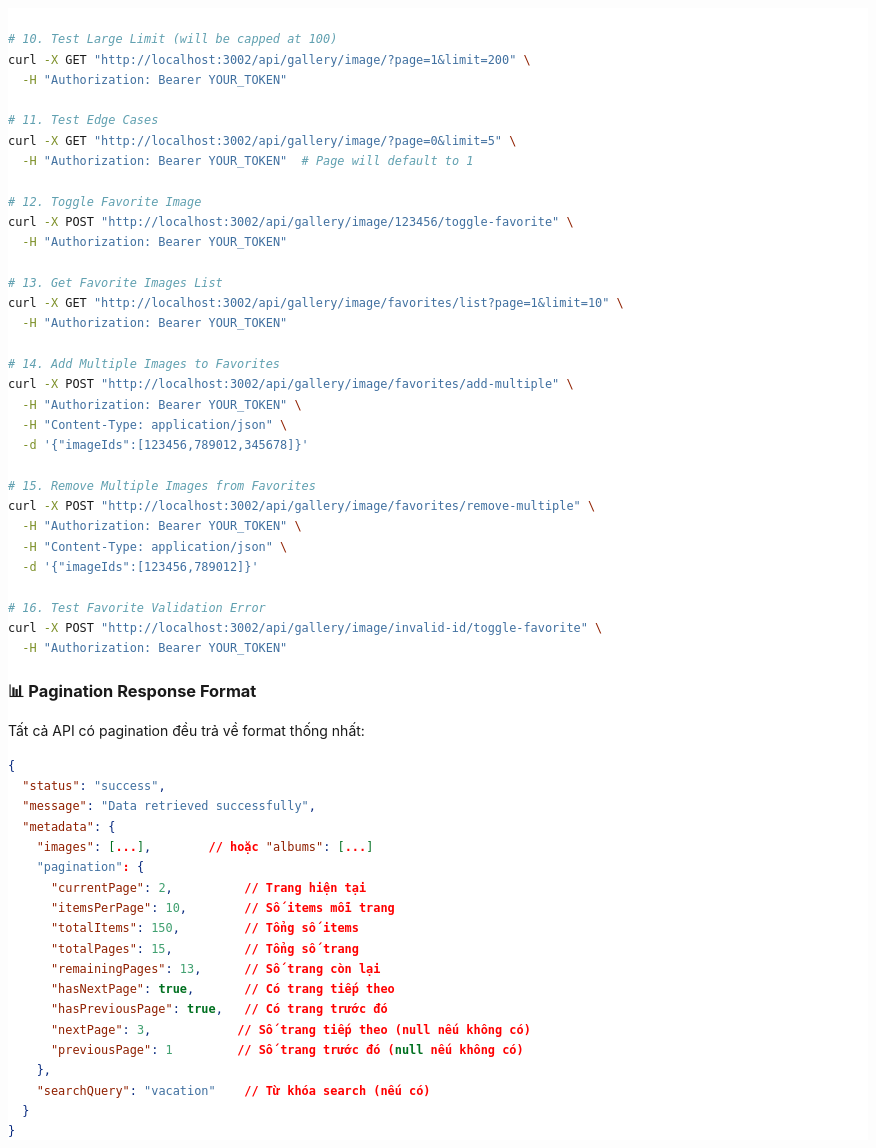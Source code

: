 ```bash

# 10. Test Large Limit (will be capped at 100)
curl -X GET "http://localhost:3002/api/gallery/image/?page=1&limit=200" \
  -H "Authorization: Bearer YOUR_TOKEN"

# 11. Test Edge Cases
curl -X GET "http://localhost:3002/api/gallery/image/?page=0&limit=5" \
  -H "Authorization: Bearer YOUR_TOKEN"  # Page will default to 1

# 12. Toggle Favorite Image
curl -X POST "http://localhost:3002/api/gallery/image/123456/toggle-favorite" \
  -H "Authorization: Bearer YOUR_TOKEN"

# 13. Get Favorite Images List
curl -X GET "http://localhost:3002/api/gallery/image/favorites/list?page=1&limit=10" \
  -H "Authorization: Bearer YOUR_TOKEN"

# 14. Add Multiple Images to Favorites
curl -X POST "http://localhost:3002/api/gallery/image/favorites/add-multiple" \
  -H "Authorization: Bearer YOUR_TOKEN" \
  -H "Content-Type: application/json" \
  -d '{"imageIds":[123456,789012,345678]}'

# 15. Remove Multiple Images from Favorites
curl -X POST "http://localhost:3002/api/gallery/image/favorites/remove-multiple" \
  -H "Authorization: Bearer YOUR_TOKEN" \
  -H "Content-Type: application/json" \
  -d '{"imageIds":[123456,789012]}'

# 16. Test Favorite Validation Error
curl -X POST "http://localhost:3002/api/gallery/image/invalid-id/toggle-favorite" \
  -H "Authorization: Bearer YOUR_TOKEN"
```

### 📊 **Pagination Response Format**

Tất cả API có pagination đều trả về format thống nhất:

```json
{
  "status": "success",
  "message": "Data retrieved successfully", 
  "metadata": {
    "images": [...],        // hoặc "albums": [...]
    "pagination": {
      "currentPage": 2,          // Trang hiện tại
      "itemsPerPage": 10,        // Số items mỗi trang
      "totalItems": 150,         // Tổng số items
      "totalPages": 15,          // Tổng số trang
      "remainingPages": 13,      // Số trang còn lại
      "hasNextPage": true,       // Có trang tiếp theo
      "hasPreviousPage": true,   // Có trang trước đó
      "nextPage": 3,            // Số trang tiếp theo (null nếu không có)
      "previousPage": 1         // Số trang trước đó (null nếu không có)
    },
    "searchQuery": "vacation"    // Từ khóa search (nếu có)
  }
}
```
